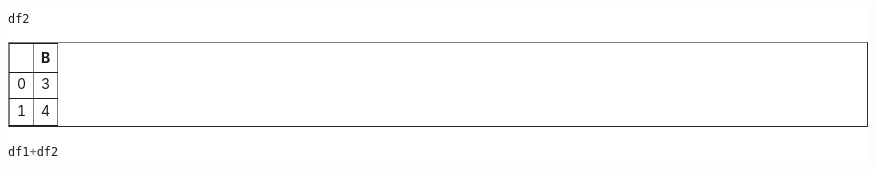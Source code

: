 ```python
df2
```




<div>
<style scoped>
    .dataframe tbody tr th:only-of-type {
        vertical-align: middle;
    }

    .dataframe tbody tr th {
        vertical-align: top;
    }

    .dataframe thead th {
        text-align: right;
    }
</style>
<table border="1" class="dataframe">
  <thead>
    <tr style="text-align: right;">
      <th></th>
      <th>B</th>
    </tr>
  </thead>
  <tbody>
    <tr>
      <td>0</td>
      <td>3</td>
    </tr>
    <tr>
      <td>1</td>
      <td>4</td>
    </tr>
  </tbody>
</table>
</div>




```python
df1+df2
```




<div>
<style scoped>
    .dataframe tbody tr th:only-of-type {
        vertical-align: middle;
    }

    .dataframe tbody tr th {
        vertical-align: top;
    }
